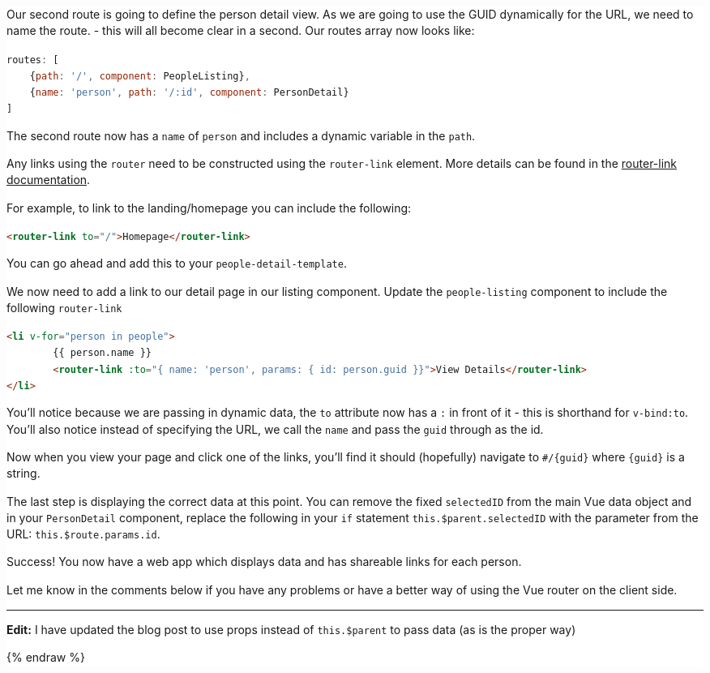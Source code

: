 Our second route is going to define the person detail view. As we are going to use the GUID dynamically for the URL, we need to name the route. - this will all become clear in a second. Our routes array now looks like:

```js
routes: [
	{path: '/', component: PeopleListing},
	{name: 'person', path: '/:id', component: PersonDetail}
]
```

The second route now has a `name` of `person` and includes a dynamic variable in the `path`.

Any links using the `router` need to be constructed using the `router-link` element. More details can be found in the [router-link documentation](https://router.vuejs.org/guide/essentials/navigation.html).

For example, to link to the landing/homepage you can include the following:

```html
<router-link to="/">Homepage</router-link>
```

You can go ahead and add this to your `people-detail-template`.

We now need to add a link to our detail page in our listing component. Update the `people-listing` component to include the following `router-link`

```html
<li v-for="person in people">
		{{ person.name }}
		<router-link :to="{ name: 'person', params: { id: person.guid }}">View Details</router-link>
</li>
```

You’ll notice because we are passing in dynamic data, the `to` attribute now has a `:` in front of it - this is shorthand for `v-bind:to`. You’ll also notice instead of specifying the URL, we call the `name` and pass the `guid` through as the id.

Now when you view your page and click one of the links, you’ll find it should (hopefully) navigate to `#/{guid}` where `{guid}` is a string.

The last step is displaying the correct data at this point. You can remove the fixed `selectedID` from the main Vue data object and in your `PersonDetail` component, replace the following in your `if` statement `this.$parent.selectedID` with the parameter from the URL: `this.$route.params.id`.

Success! You now have a web app which displays data and has shareable links for each person.

Let me know in the comments below if you have any problems or have a better way of using the Vue router on the client side.

- - -

**Edit:** I have updated the blog post to use props instead of `this.$parent` to pass data (as is the proper way)

<script async src="https://production-assets.codepen.io/assets/embed/ei.js"></script>

{% endraw %}

